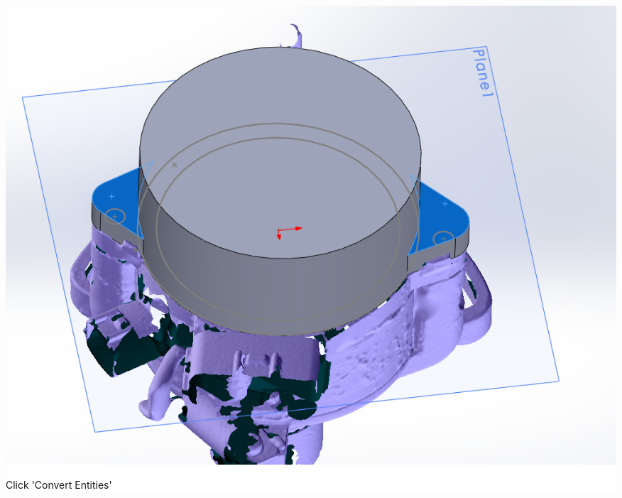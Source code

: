 ![Untitled](L7%20-%20SR20DE%20Dizzy%20cap%20from%203d%20Scan%20f72728eac7bd4b97a2dd8288035a023f/Untitled%2015.png)

Click 'Convert Entities'
